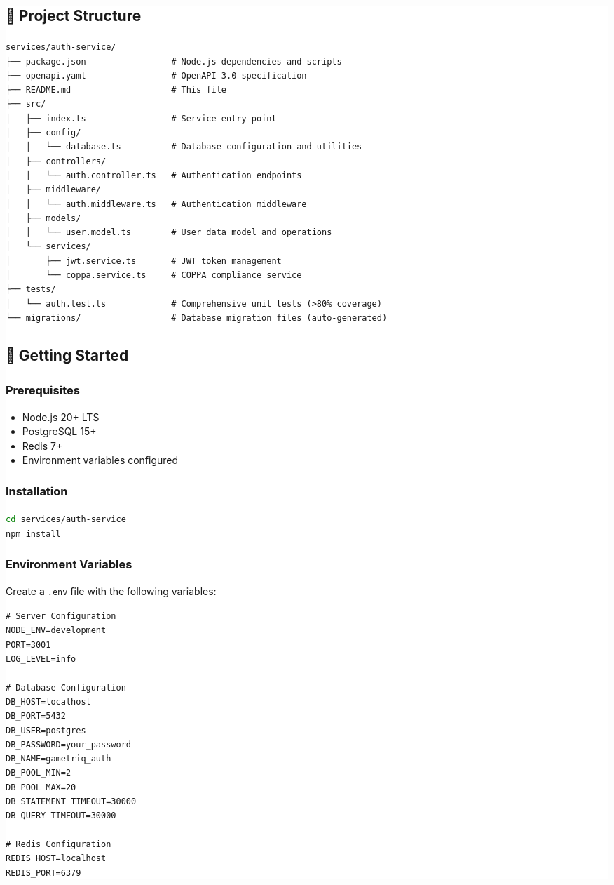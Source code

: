 ## 📁 Project Structure

```
services/auth-service/
├── package.json                 # Node.js dependencies and scripts
├── openapi.yaml                 # OpenAPI 3.0 specification
├── README.md                    # This file
├── src/
│   ├── index.ts                 # Service entry point
│   ├── config/
│   │   └── database.ts          # Database configuration and utilities
│   ├── controllers/
│   │   └── auth.controller.ts   # Authentication endpoints
│   ├── middleware/
│   │   └── auth.middleware.ts   # Authentication middleware
│   ├── models/
│   │   └── user.model.ts        # User data model and operations
│   └── services/
│       ├── jwt.service.ts       # JWT token management
│       └── coppa.service.ts     # COPPA compliance service
├── tests/
│   └── auth.test.ts             # Comprehensive unit tests (>80% coverage)
└── migrations/                  # Database migration files (auto-generated)
```

## 🚀 Getting Started

### Prerequisites
- Node.js 20+ LTS
- PostgreSQL 15+
- Redis 7+
- Environment variables configured

### Installation

```bash
cd services/auth-service
npm install
```

### Environment Variables

Create a `.env` file with the following variables:

```env
# Server Configuration
NODE_ENV=development
PORT=3001
LOG_LEVEL=info

# Database Configuration
DB_HOST=localhost
DB_PORT=5432
DB_USER=postgres
DB_PASSWORD=your_password
DB_NAME=gametriq_auth
DB_POOL_MIN=2
DB_POOL_MAX=20
DB_STATEMENT_TIMEOUT=30000
DB_QUERY_TIMEOUT=30000

# Redis Configuration
REDIS_HOST=localhost
REDIS_PORT=6379
```